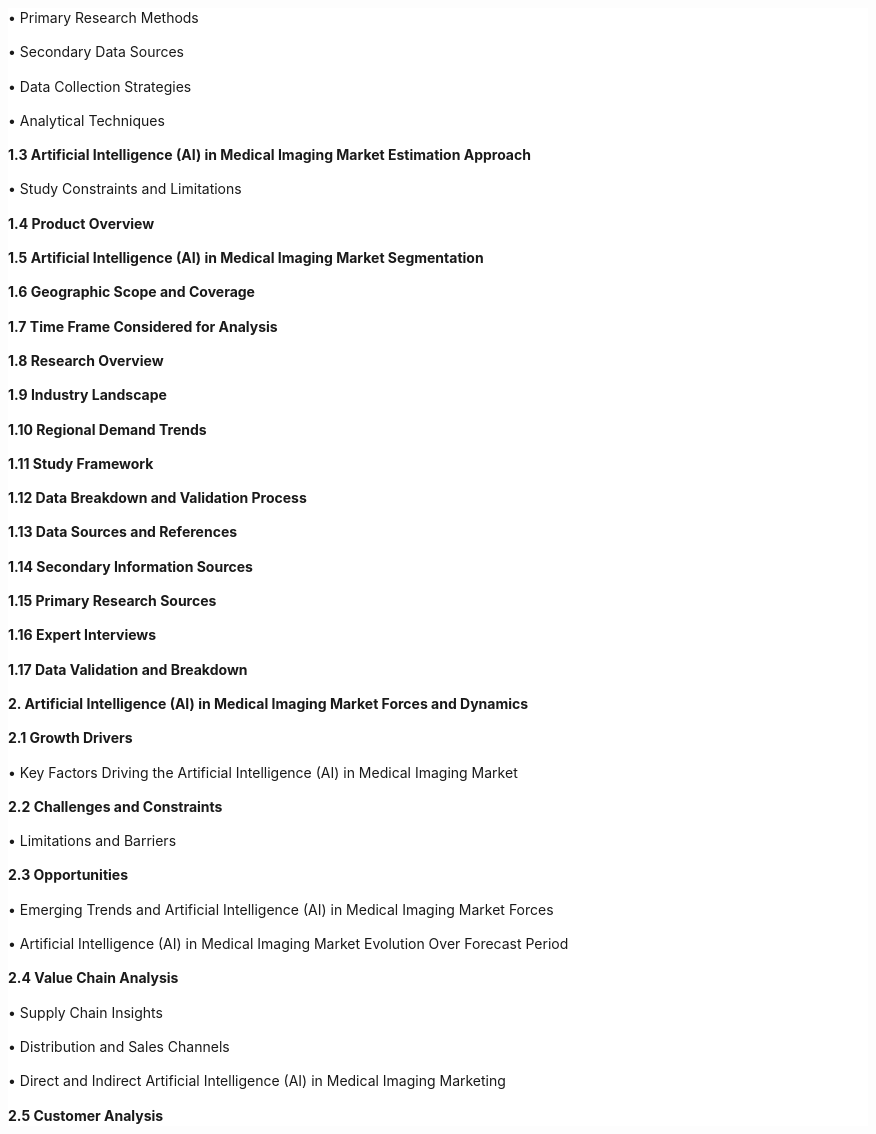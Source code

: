 • Primary Research Methods

• Secondary Data Sources

• Data Collection Strategies

• Analytical Techniques

<strong>1.3 Artificial Intelligence (AI) in Medical Imaging Market Estimation Approach</strong>

• Study Constraints and Limitations

<strong>1.4 Product Overview</strong>

<strong>1.5 Artificial Intelligence (AI) in Medical Imaging Market Segmentation</strong>

<strong>1.6 Geographic Scope and Coverage</strong>

<strong>1.7 Time Frame Considered for Analysis</strong>

<strong>1.8 Research Overview</strong>

<strong>1.9 Industry Landscape</strong>

<strong>1.10 Regional Demand Trends</strong>

<strong>1.11 Study Framework</strong>

<strong>1.12 Data Breakdown and Validation Process</strong>

<strong>1.13 Data Sources and References</strong>

<strong>1.14 Secondary Information Sources</strong>

<strong>1.15 Primary Research Sources</strong>

<strong>1.16 Expert Interviews</strong>

<strong>1.17 Data Validation and Breakdown</strong>

<strong>2. Artificial Intelligence (AI) in Medical Imaging Market Forces and Dynamics</strong>

<strong>2.1 Growth Drivers</strong>

• Key Factors Driving the Artificial Intelligence (AI) in Medical Imaging Market

<strong>2.2 Challenges and Constraints</strong>

• Limitations and Barriers

<strong>2.3 Opportunities</strong>

• Emerging Trends and Artificial Intelligence (AI) in Medical Imaging Market Forces

• Artificial Intelligence (AI) in Medical Imaging Market Evolution Over Forecast Period

<strong>2.4 Value Chain Analysis</strong>

• Supply Chain Insights

• Distribution and Sales Channels

• Direct and Indirect Artificial Intelligence (AI) in Medical Imaging Marketing

<strong>2.5 Customer Analysis</strong>
